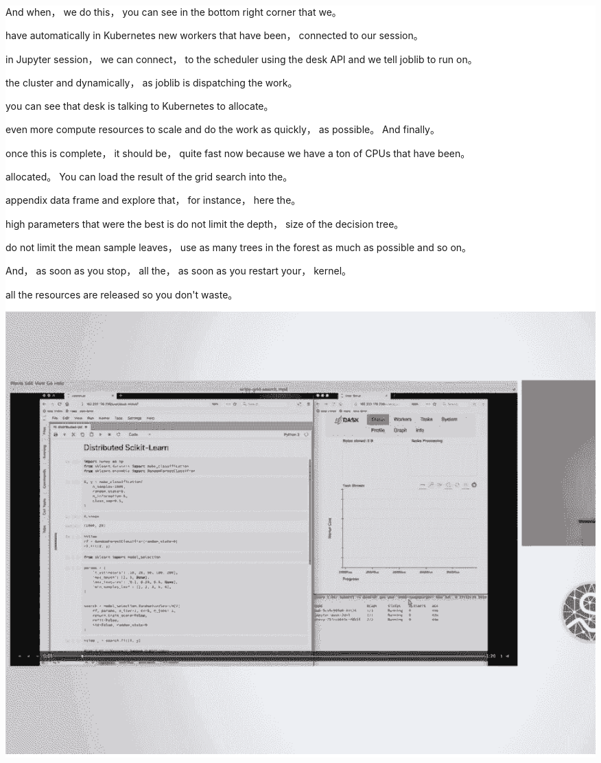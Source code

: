  And when， we do this， you can see in the bottom right corner that we。

 have automatically in Kubernetes new workers that have been， connected to our session。

 in Jupyter session， we can connect， to the scheduler using the desk API and we tell joblib to run on。

 the cluster and dynamically， as joblib is dispatching the work。

 you can see that desk is talking to Kubernetes to allocate。

 even more compute resources to scale and do the work as quickly， as possible。 And finally。

 once this is complete， it should be， quite fast now because we have a ton of CPUs that have been。

 allocated。 You can load the result of the grid search into the。

 appendix data frame and explore that， for instance， here the。

 high parameters that were the best is do not limit the depth， size of the decision tree。

 do not limit the mean sample leaves， use as many trees in the forest as much as possible and so on。

 And， as soon as you stop， all the， as soon as you restart your， kernel。

 all the resources are released so you don't waste。



![](img/8e015b9d7efa49637d6b4944fc8dac46_25.png)

